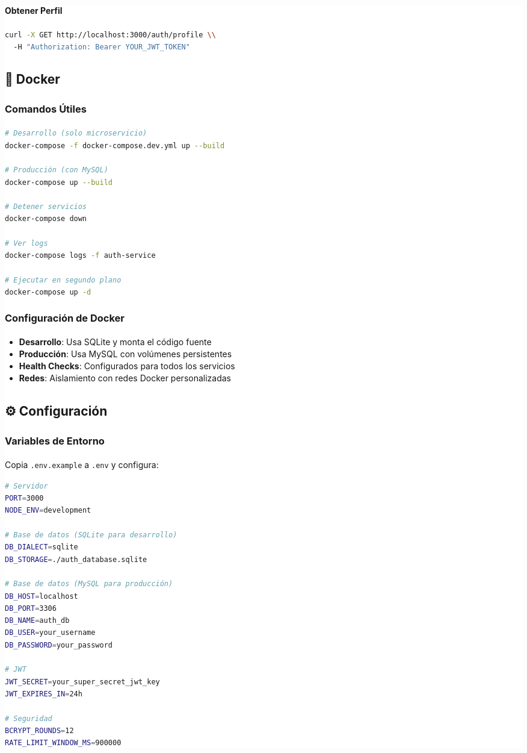 #### Obtener Perfil

```bash
curl -X GET http://localhost:3000/auth/profile \\
  -H "Authorization: Bearer YOUR_JWT_TOKEN"
```

## 🐳 Docker

### Comandos Útiles

```bash
# Desarrollo (solo microservicio)
docker-compose -f docker-compose.dev.yml up --build

# Producción (con MySQL)
docker-compose up --build

# Detener servicios
docker-compose down

# Ver logs
docker-compose logs -f auth-service

# Ejecutar en segundo plano
docker-compose up -d
```

### Configuración de Docker

- **Desarrollo**: Usa SQLite y monta el código fuente
- **Producción**: Usa MySQL con volúmenes persistentes
- **Health Checks**: Configurados para todos los servicios
- **Redes**: Aislamiento con redes Docker personalizadas

## ⚙️ Configuración

### Variables de Entorno

Copia `.env.example` a `.env` y configura:

```bash
# Servidor
PORT=3000
NODE_ENV=development

# Base de datos (SQLite para desarrollo)
DB_DIALECT=sqlite
DB_STORAGE=./auth_database.sqlite

# Base de datos (MySQL para producción)
DB_HOST=localhost
DB_PORT=3306
DB_NAME=auth_db
DB_USER=your_username
DB_PASSWORD=your_password

# JWT
JWT_SECRET=your_super_secret_jwt_key
JWT_EXPIRES_IN=24h

# Seguridad
BCRYPT_ROUNDS=12
RATE_LIMIT_WINDOW_MS=900000
```